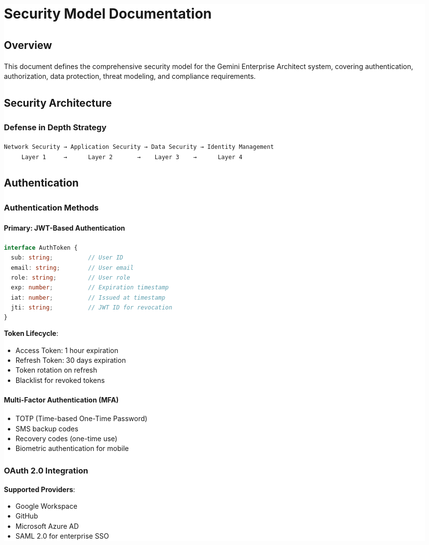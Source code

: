 # Security Model Documentation

## Overview
This document defines the comprehensive security model for the Gemini Enterprise Architect system, covering authentication, authorization, data protection, threat modeling, and compliance requirements.

## Security Architecture

### Defense in Depth Strategy
```
Network Security → Application Security → Data Security → Identity Management
     Layer 1     →      Layer 2       →    Layer 3    →      Layer 4
```

## Authentication

### Authentication Methods

#### Primary: JWT-Based Authentication
```typescript
interface AuthToken {
  sub: string;          // User ID
  email: string;        // User email
  role: string;         // User role
  exp: number;          // Expiration timestamp
  iat: number;          // Issued at timestamp
  jti: string;          // JWT ID for revocation
}
```

**Token Lifecycle**:
- Access Token: 1 hour expiration
- Refresh Token: 30 days expiration
- Token rotation on refresh
- Blacklist for revoked tokens

#### Multi-Factor Authentication (MFA)
- TOTP (Time-based One-Time Password)
- SMS backup codes
- Recovery codes (one-time use)
- Biometric authentication for mobile

### OAuth 2.0 Integration
**Supported Providers**:
- Google Workspace
- GitHub
- Microsoft Azure AD
- SAML 2.0 for enterprise SSO
